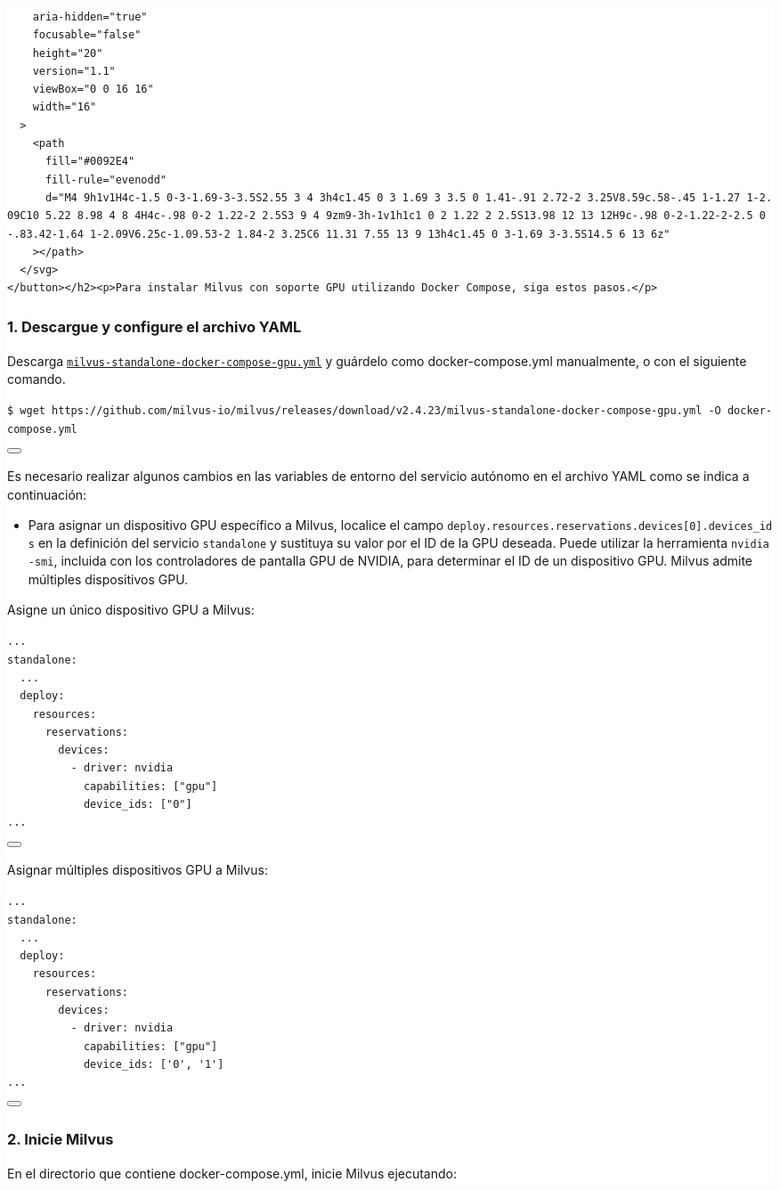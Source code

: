         aria-hidden="true"
        focusable="false"
        height="20"
        version="1.1"
        viewBox="0 0 16 16"
        width="16"
      >
        <path
          fill="#0092E4"
          fill-rule="evenodd"
          d="M4 9h1v1H4c-1.5 0-3-1.69-3-3.5S2.55 3 4 3h4c1.45 0 3 1.69 3 3.5 0 1.41-.91 2.72-2 3.25V8.59c.58-.45 1-1.27 1-2.09C10 5.22 8.98 4 8 4H4c-.98 0-2 1.22-2 2.5S3 9 4 9zm9-3h-1v1h1c1 0 2 1.22 2 2.5S13.98 12 13 12H9c-.98 0-2-1.22-2-2.5 0-.83.42-1.64 1-2.09V6.25c-1.09.53-2 1.84-2 3.25C6 11.31 7.55 13 9 13h4c1.45 0 3-1.69 3-3.5S14.5 6 13 6z"
        ></path>
      </svg>
    </button></h2><p>Para instalar Milvus con soporte GPU utilizando Docker Compose, siga estos pasos.</p>
<h3 id="1-Download-and-configure-the-YAML-file" class="common-anchor-header">1. Descargue y configure el archivo YAML</h3><p>Descarga <a href="https://github.com/milvus-io/milvus/releases/download/v2.4.23/milvus-standalone-docker-compose-gpu.yml"><code translate="no">milvus-standalone-docker-compose-gpu.yml</code></a> y guárdelo como docker-compose.yml manualmente, o con el siguiente comando.</p>
<pre><code translate="no" class="language-shell">$ wget https://github.com/milvus-io/milvus/releases/download/v2.4.23/milvus-standalone-docker-compose-gpu.yml -O docker-compose.yml
<button class="copy-code-btn"></button></code></pre>
<p>Es necesario realizar algunos cambios en las variables de entorno del servicio autónomo en el archivo YAML como se indica a continuación:</p>
<ul>
<li>Para asignar un dispositivo GPU específico a Milvus, localice el campo <code translate="no">deploy.resources.reservations.devices[0].devices_ids</code> en la definición del servicio <code translate="no">standalone</code> y sustituya su valor por el ID de la GPU deseada. Puede utilizar la herramienta <code translate="no">nvidia-smi</code>, incluida con los controladores de pantalla GPU de NVIDIA, para determinar el ID de un dispositivo GPU. Milvus admite múltiples dispositivos GPU.</li>
</ul>
<p>Asigne un único dispositivo GPU a Milvus:</p>
<pre><code translate="no" class="language-yaml">...
<span class="hljs-attr">standalone</span>:
  ...
  <span class="hljs-attr">deploy</span>:
    <span class="hljs-attr">resources</span>:
      <span class="hljs-attr">reservations</span>:
        <span class="hljs-attr">devices</span>:
          - <span class="hljs-attr">driver</span>: nvidia
            <span class="hljs-attr">capabilities</span>: [<span class="hljs-string">&quot;gpu&quot;</span>]
            <span class="hljs-attr">device_ids</span>: [<span class="hljs-string">&quot;0&quot;</span>]
...
<button class="copy-code-btn"></button></code></pre>
<p>Asignar múltiples dispositivos GPU a Milvus:</p>
<pre><code translate="no" class="language-yaml">...
<span class="hljs-attr">standalone</span>:
  ...
  <span class="hljs-attr">deploy</span>:
    <span class="hljs-attr">resources</span>:
      <span class="hljs-attr">reservations</span>:
        <span class="hljs-attr">devices</span>:
          - <span class="hljs-attr">driver</span>: nvidia
            <span class="hljs-attr">capabilities</span>: [<span class="hljs-string">&quot;gpu&quot;</span>]
            <span class="hljs-attr">device_ids</span>: [<span class="hljs-string">&#x27;0&#x27;</span>, <span class="hljs-string">&#x27;1&#x27;</span>]
...
<button class="copy-code-btn"></button></code></pre>
<h3 id="2-Start-Milvus" class="common-anchor-header">2. Inicie Milvus</h3><p>En el directorio que contiene docker-compose.yml, inicie Milvus ejecutando:</p>